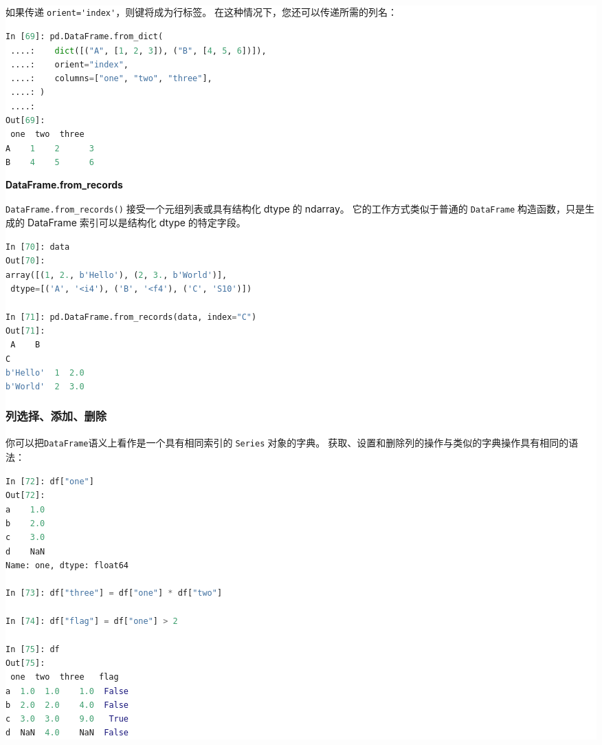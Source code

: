 如果传递 `orient='index'`，则键将成为行标签。 在这种情况下，您还可以传递所需的列名：

```py
In [69]: pd.DataFrame.from_dict(
 ....:    dict([("A", [1, 2, 3]), ("B", [4, 5, 6])]),
 ....:    orient="index",
 ....:    columns=["one", "two", "three"],
 ....: )
 ....: 
Out[69]: 
 one  two  three
A    1    2      3
B    4    5      6 
```

**DataFrame.from_records**

`DataFrame.from_records()` 接受一个元组列表或具有结构化 dtype 的 ndarray。 它的工作方式类似于普通的 `DataFrame` 构造函数，只是生成的 DataFrame 索引可以是结构化 dtype 的特定字段。

```py
In [70]: data
Out[70]: 
array([(1, 2., b'Hello'), (2, 3., b'World')],
 dtype=[('A', '<i4'), ('B', '<f4'), ('C', 'S10')])

In [71]: pd.DataFrame.from_records(data, index="C")
Out[71]: 
 A    B
C 
b'Hello'  1  2.0
b'World'  2  3.0 
```

### 列选择、添加、删除

你可以把`DataFrame`语义上看作是一个具有相同索引的 `Series` 对象的字典。 获取、设置和删除列的操作与类似的字典操作具有相同的语法：

```py
In [72]: df["one"]
Out[72]: 
a    1.0
b    2.0
c    3.0
d    NaN
Name: one, dtype: float64

In [73]: df["three"] = df["one"] * df["two"]

In [74]: df["flag"] = df["one"] > 2

In [75]: df
Out[75]: 
 one  two  three   flag
a  1.0  1.0    1.0  False
b  2.0  2.0    4.0  False
c  3.0  3.0    9.0   True
d  NaN  4.0    NaN  False 
```
